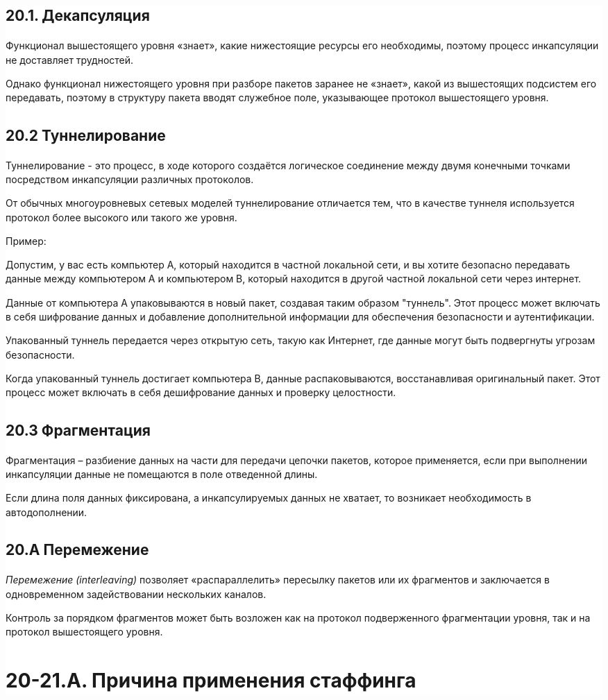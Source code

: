 ## 20.1. Декапсуляция

Функционал вышестоящего уровня «знает», какие нижестоящие ресурсы его необходимы, поэтому процесс инкапсуляции не доставляет трудностей.

Однако функционал нижестоящего уровня при разборе пакетов заранее не «знает», какой из вышестоящих подсистем его передавать, поэтому в структуру пакета вводят служебное поле, указывающее протокол вышестоящего уровня.

## 20.2 Туннелирование

Туннелирование - это процесс, в ходе которого создаётся логическое соединение между двумя конечными точками посредством инкапсуляции различных протоколов.

От обычных многоуровневых сетевых моделей туннелирование отличается тем, что в качестве туннеля используется протокол более высокого или такого же уровня.

Пример:

Допустим, у вас есть компьютер А, который находится в частной локальной сети, и вы хотите безопасно передавать данные между компьютером А и компьютером B, который находится в другой частной локальной сети через интернет.

Данные от компьютера А упаковываются в новый пакет, создавая таким образом "туннель". Этот процесс может включать в себя шифрование данных и добавление дополнительной информации для обеспечения безопасности и аутентификации.

Упакованный туннель передается через открытую сеть, такую как Интернет, где данные могут быть подвергнуты угрозам безопасности.

Когда упакованный туннель достигает компьютера B, данные распаковываются, восстанавливая оригинальный пакет. Этот процесс может включать в себя дешифрование данных и проверку целостности.

## 20.3 Фрагментация

Фрагментация – разбиение данных на части для передачи цепочки пакетов, которое применяется, если при выполнении инкапсуляции данные не помещаются в поле отведенной длины.

Если длина поля данных фиксирована, а инкапсулируемых данных не хватает, то возникает необходимость в автодополнении.

## 20.A Перемежение

_Перемежение (interleaving)_ позволяет «распараллелить» пересылку
пакетов или их фрагментов и заключается в одновременном задействовании
нескольких каналов.

Контроль за порядком фрагментов может быть возложен как на протокол
подверженного фрагментации уровня, так и на протокол вышестоящего
уровня.

# 20-21.A. Причина применения стаффинга
